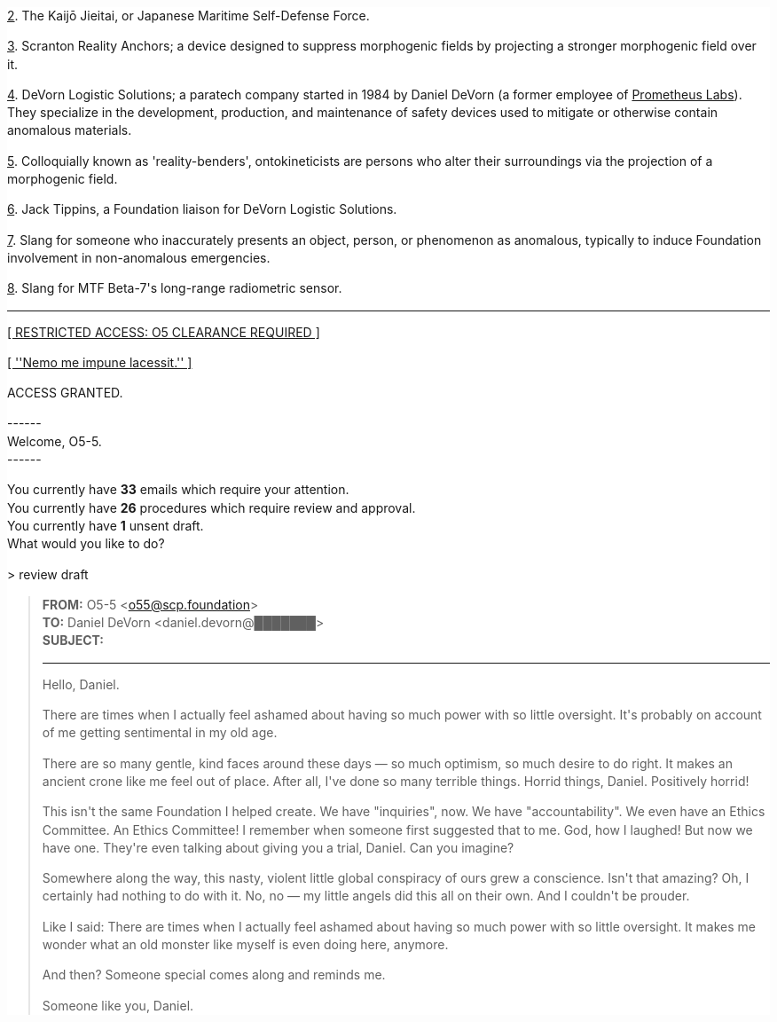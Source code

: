 [2](javascript:;). The Kaijō Jieitai, or Japanese Maritime Self-Defense Force.

[3](javascript:;). Scranton Reality Anchors; a device designed to suppress morphogenic fields by projecting a stronger morphogenic field over it.

[4](javascript:;). DeVorn Logistic Solutions; a paratech company started in 1984 by Daniel DeVorn (a former employee of [Prometheus Labs](/prometheus-labs-hub)). They specialize in the development, production, and maintenance of safety devices used to mitigate or otherwise contain anomalous materials.

[5](javascript:;). Colloquially known as 'reality-benders', ontokineticists are persons who alter their surroundings via the projection of a morphogenic field.

[6](javascript:;). Jack Tippins, a Foundation liaison for DeVorn Logistic Solutions.

[7](javascript:;). Slang for someone who inaccurately presents an object, person, or phenomenon as anomalous, typically to induce Foundation involvement in non-anomalous emergencies.

[8](javascript:;). Slang for MTF Beta-7's long-range radiometric sensor.

* * *

[\[ RESTRICTED ACCESS: O5 CLEARANCE REQUIRED \]](javascript:;)

[\[ ''Nemo me impune lacessit.'' \]](javascript:;)

ACCESS GRANTED.

\------  
Welcome, O5-5.  
\------

  

You currently have **33** emails which require your attention.  
You currently have **26** procedures which require review and approval.  
You currently have **1** unsent draft.  
What would you like to do?

\> review draft

> **FROM:** O5-5 <o55@scp.foundation\>  
> **TO:** Daniel DeVorn <daniel.devorn@███████>  
> **SUBJECT:** <None>
> 
> * * *
> 
> Hello, Daniel.
> 
> There are times when I actually feel ashamed about having so much power with so little oversight. It's probably on account of me getting sentimental in my old age.
> 
> There are so many gentle, kind faces around these days — so much optimism, so much desire to do right. It makes an ancient crone like me feel out of place. After all, I've done so many terrible things. Horrid things, Daniel. Positively horrid!
> 
> This isn't the same Foundation I helped create. We have "inquiries", now. We have "accountability". We even have an Ethics Committee. An Ethics Committee! I remember when someone first suggested that to me. God, how I laughed! But now we have one. They're even talking about giving you a trial, Daniel. Can you imagine?
> 
> Somewhere along the way, this nasty, violent little global conspiracy of ours grew a conscience. Isn't that amazing? Oh, I certainly had nothing to do with it. No, no — my little angels did this all on their own. And I couldn't be prouder.
> 
> Like I said: There are times when I actually feel ashamed about having so much power with so little oversight. It makes me wonder what an old monster like myself is even doing here, anymore.
> 
> And then? Someone special comes along and reminds me.
> 
> Someone like you, Daniel.